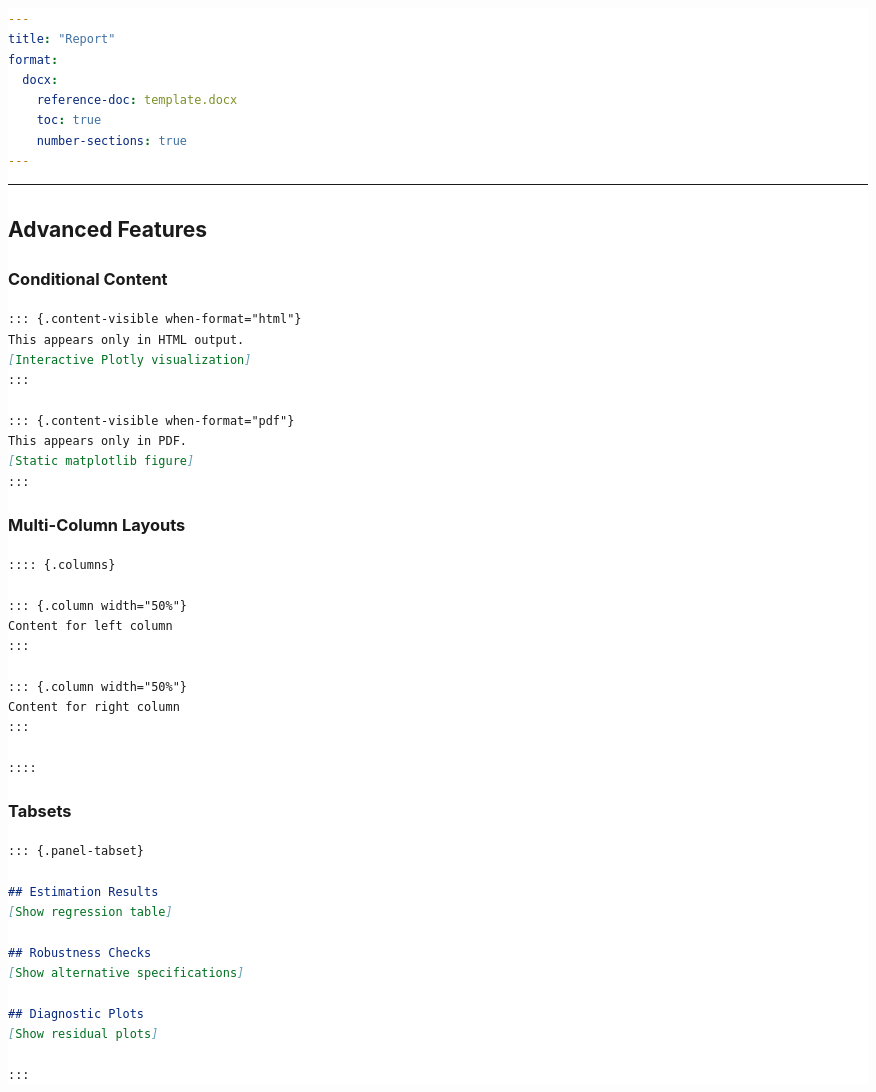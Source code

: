 ```yaml
---
title: "Report"
format:
  docx:
    reference-doc: template.docx
    toc: true
    number-sections: true
---
```

---

## Advanced Features

### Conditional Content

```markdown
::: {.content-visible when-format="html"}
This appears only in HTML output.
[Interactive Plotly visualization]
:::

::: {.content-visible when-format="pdf"}
This appears only in PDF.
[Static matplotlib figure]
:::
```

### Multi-Column Layouts

```markdown
:::: {.columns}

::: {.column width="50%"}
Content for left column
:::

::: {.column width="50%"}
Content for right column
:::

::::
```

### Tabsets

```markdown
::: {.panel-tabset}

## Estimation Results
[Show regression table]

## Robustness Checks
[Show alternative specifications]

## Diagnostic Plots
[Show residual plots]

:::
```
